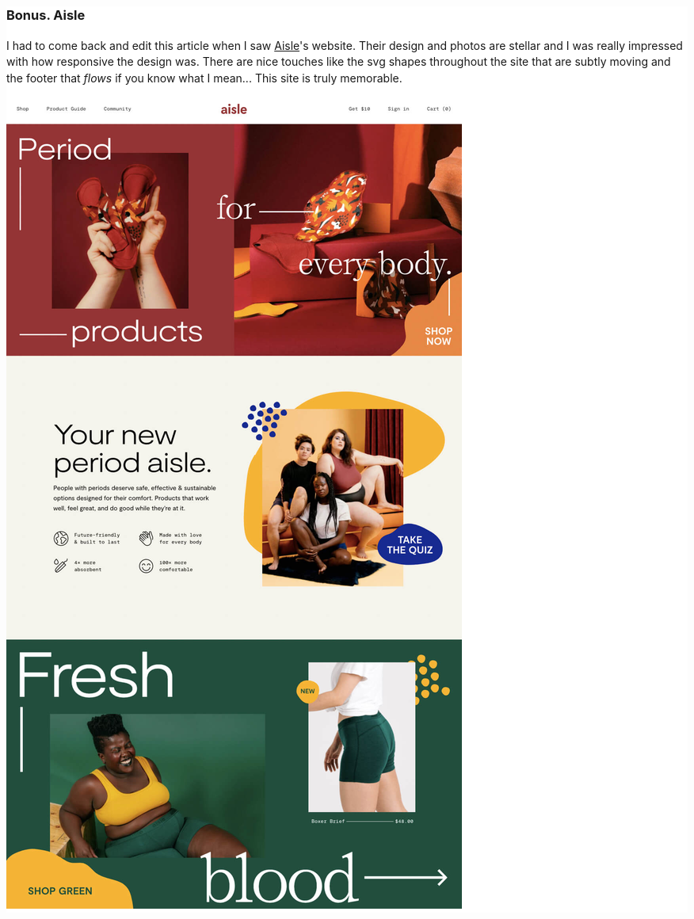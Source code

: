 ### Bonus. Aisle

I had to come back and edit this article when I saw <a href="https://periodaisle.ca/?ref=hanadrdla" target="_blank">Aisle</a>'s website. Their design and photos are stellar and I was really impressed with how responsive the design was. There are nice touches like the svg shapes throughout the site that are subtly moving and the footer that *flows* if you know what I mean... This site is truly memorable. 

![Aisle  Shopify Website](./aisle-shopify-custom-theme-design.jpg)
